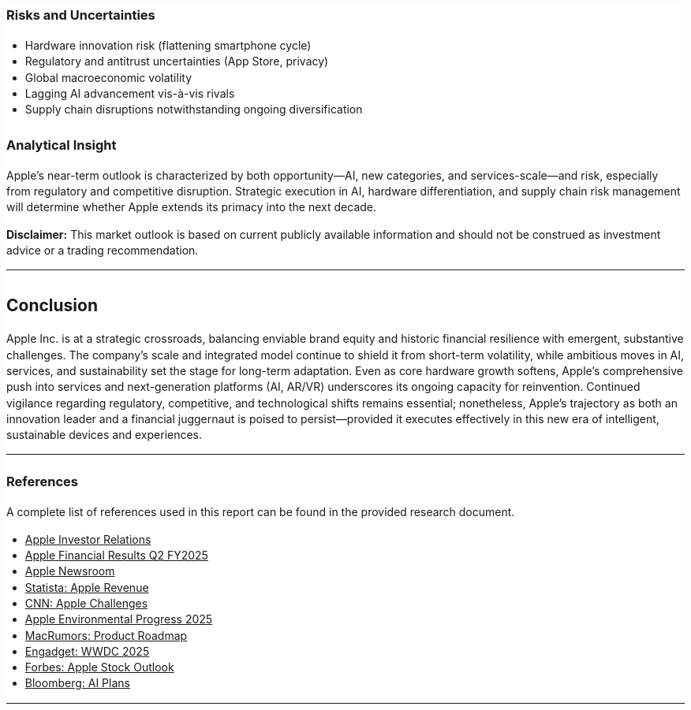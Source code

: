 ### Risks and Uncertainties

- Hardware innovation risk (flattening smartphone cycle)
- Regulatory and antitrust uncertainties (App Store, privacy)
- Global macroeconomic volatility
- Lagging AI advancement vis-à-vis rivals
- Supply chain disruptions notwithstanding ongoing diversification

### Analytical Insight
Apple’s near-term outlook is characterized by both opportunity—AI, new categories, and services-scale—and risk, especially from regulatory and competitive disruption. Strategic execution in AI, hardware differentiation, and supply chain risk management will determine whether Apple extends its primacy into the next decade.

**Disclaimer:** This market outlook is based on current publicly available information and should not be construed as investment advice or a trading recommendation.

---

## Conclusion

Apple Inc. is at a strategic crossroads, balancing enviable brand equity and historic financial resilience with emergent, substantive challenges. The company’s scale and integrated model continue to shield it from short-term volatility, while ambitious moves in AI, services, and sustainability set the stage for long-term adaptation. Even as core hardware growth softens, Apple’s comprehensive push into services and next-generation platforms (AI, AR/VR) underscores its ongoing capacity for reinvention. Continued vigilance regarding regulatory, competitive, and technological shifts remains essential; nonetheless, Apple’s trajectory as both an innovation leader and a financial juggernaut is poised to persist—provided it executes effectively in this new era of intelligent, sustainable devices and experiences.

---

### References

A complete list of references used in this report can be found in the provided research document. 

- [Apple Investor Relations](https://investor.apple.com/investor-relations/default.aspx)
- [Apple Financial Results Q2 FY2025](https://www.apple.com/newsroom/2025/05/apple-reports-second-quarter-results/)
- [Apple Newsroom](https://www.apple.com/newsroom/)
- [Statista: Apple Revenue](https://www.statista.com/statistics/265125/total-net-sales-of-apple-since-2004/)
- [CNN: Apple Challenges](https://www.cnn.com/2024/01/25/tech/five-big-challenges-apple-is-facing-in-2024)
- [Apple Environmental Progress 2025](https://www.apple.com/environment/pdf/Apple_Environmental_Progress_Report_2025.pdf)
- [MacRumors: Product Roadmap](https://www.macrumors.com/guide/apple-event/)
- [Engadget: WWDC 2025](https://www.engadget.com/mobile/smartphones/apple-wwdc-2025-what-we-expect-including-new-ios-software-updates-macos-ai-and-more-210051784.html)
- [Forbes: Apple Stock Outlook](https://www.forbes.com/sites/investor-hub/article/where-will-apple-aapl-stock-be-in-five-years/)
- [Bloomberg: AI Plans](https://www.bloomberg.com/news/newsletters/2025-06-01/apple-s-wwdc-2025-plan-macos-tahoe-apple-intelligence-ai-ios-26-games-app-mbdlzqpz)

---